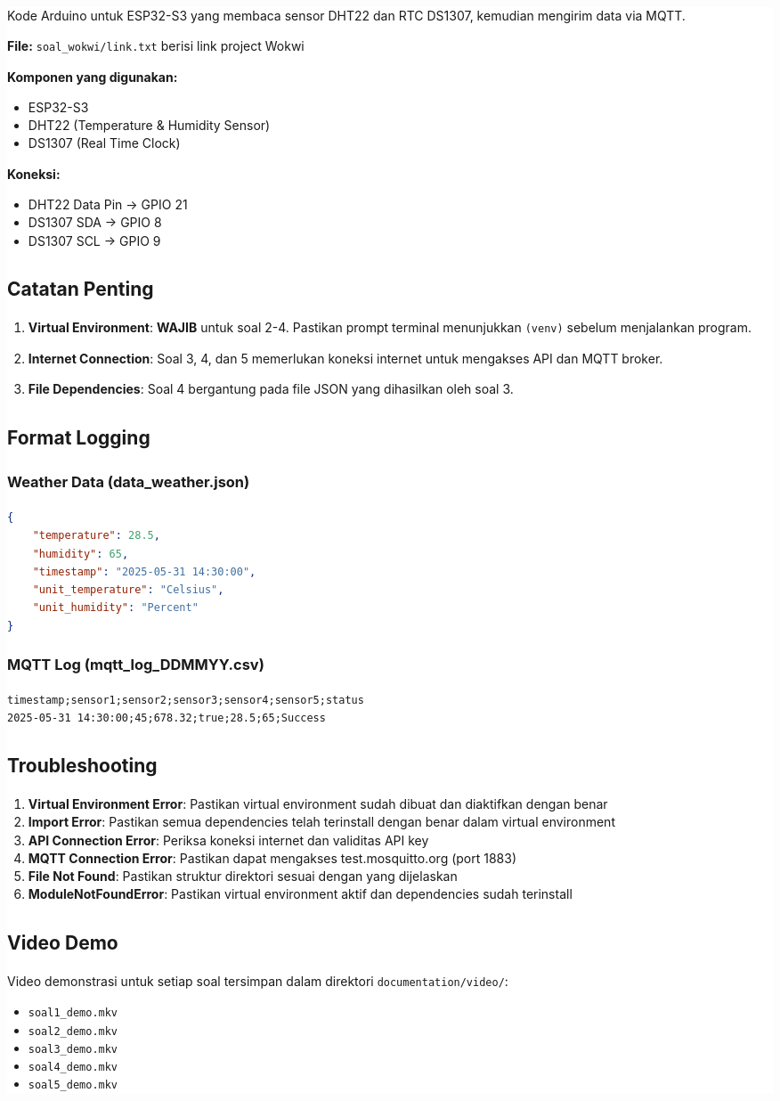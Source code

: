 Kode Arduino untuk ESP32-S3 yang membaca sensor DHT22 dan RTC DS1307, kemudian mengirim data via MQTT.

**File:** `soal_wokwi/link.txt` berisi link project Wokwi

**Komponen yang digunakan:**
- ESP32-S3
- DHT22 (Temperature & Humidity Sensor)
- DS1307 (Real Time Clock)

**Koneksi:**
- DHT22 Data Pin → GPIO 21
- DS1307 SDA → GPIO 8
- DS1307 SCL → GPIO 9

## Catatan Penting

1. **Virtual Environment**: **WAJIB** untuk soal 2-4. Pastikan prompt terminal menunjukkan `(venv)` sebelum menjalankan program.

2. **Internet Connection**: Soal 3, 4, dan 5 memerlukan koneksi internet untuk mengakses API dan MQTT broker.

3. **File Dependencies**: Soal 4 bergantung pada file JSON yang dihasilkan oleh soal 3.

## Format Logging

### Weather Data (data_weather.json)
```json
{
    "temperature": 28.5,
    "humidity": 65,
    "timestamp": "2025-05-31 14:30:00",
    "unit_temperature": "Celsius",
    "unit_humidity": "Percent"
}
```

### MQTT Log (mqtt_log_DDMMYY.csv)
```
timestamp;sensor1;sensor2;sensor3;sensor4;sensor5;status
2025-05-31 14:30:00;45;678.32;true;28.5;65;Success
```

## Troubleshooting

1. **Virtual Environment Error**: Pastikan virtual environment sudah dibuat dan diaktifkan dengan benar
2. **Import Error**: Pastikan semua dependencies telah terinstall dengan benar dalam virtual environment
3. **API Connection Error**: Periksa koneksi internet dan validitas API key
4. **MQTT Connection Error**: Pastikan dapat mengakses test.mosquitto.org (port 1883)
5. **File Not Found**: Pastikan struktur direktori sesuai dengan yang dijelaskan
6. **ModuleNotFoundError**: Pastikan virtual environment aktif dan dependencies sudah terinstall

## Video Demo

Video demonstrasi untuk setiap soal tersimpan dalam direktori `documentation/video/`:
- `soal1_demo.mkv`
- `soal2_demo.mkv`
- `soal3_demo.mkv`
- `soal4_demo.mkv`
- `soal5_demo.mkv`